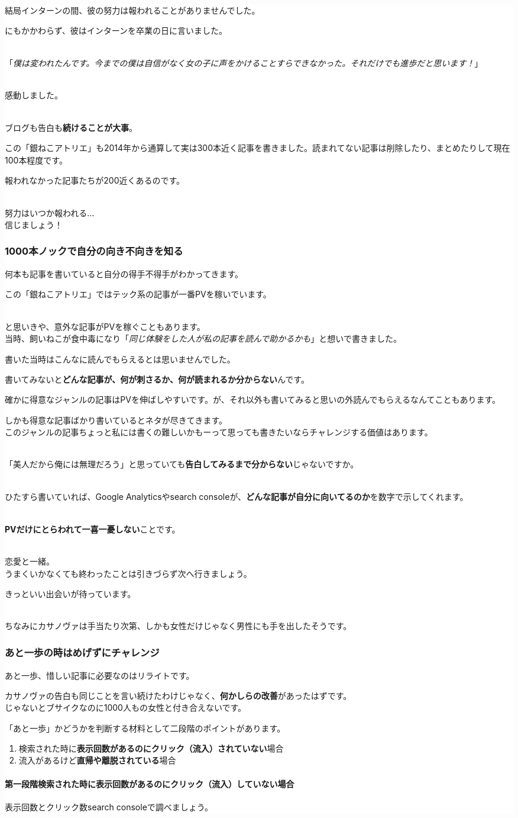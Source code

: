 結局インターンの間、彼の努力は報われることがありませんでした。

にもかかわらず、彼はインターンを卒業の日に言いました。<br><br>

「*僕は変われたんです。今までの僕は自信がなく女の子に声をかけることすらできなかった。それだけでも進歩だと思います！*」<br><br>


感動しました。<br><br>

ブログも告白も**続けることが大事**。<br>

この「銀ねこアトリエ」も2014年から通算して実は300本近く記事を書きました。読まれてない記事は削除したり、まとめたりして現在100本程度です。

報われなかった記事たちが200近くあるのです。<br><br>

努力はいつか報われる…<br>信じましょう！

### 1000本ノックで自分の向き不向きを知る
何本も記事を書いていると自分の得手不得手がわかってきます。

この「銀ねこアトリエ」ではテック系の記事が一番PVを稼いでいます。<br><br>

と思いきや、意外な記事がPVを稼ぐこともあります。<br>
当時、飼いねこが食中毒になり「*同じ体験をした人が私の記事を読んで助かるかも*」と想いで書きました。

<card id="/blogs/entry278/"></card>

書いた当時はこんなに読んでもらえるとは思いませんでした。

書いてみないと**どんな記事が、何が刺さるか、何が読まれるか分からない**んです。

確かに得意なジャンルの記事はPVを伸ばしやすいです。が、それ以外も書いてみると思いの外読んでもらえるなんてこともあります。

しかも得意な記事ばかり書いているとネタが尽きてきます。<br>
このジャンルの記事ちょっと私には書くの難しいかもーって思っても書きたいならチャレンジする価値はあります。<br><br>


「美人だから俺には無理だろう」と思っていても**告白してみるまで分からない**じゃないですか。<br><br>


ひたすら書いていれば、Google Analyticsやsearch consoleが、**どんな記事が自分に向いてるのか**を数字で示してくれます。<br><br>

**PVだけにとらわれて一喜一憂しない**ことです。<br><br>

恋愛と一緒。<br>うまくいかなくても終わったことは引きづらず次へ行きましょう。

きっといい出会いが待っています。<br><br>

ちなみにカサノヴァは手当たり次第、しかも女性だけじゃなく男性にも手を出したそうです。

### あと一歩の時はめげずにチャレンジ
あと一歩、惜しい記事に必要なのはリライトです。

カサノヴァの告白も同じことを言い続けたわけじゃなく、**何かしらの改善**があったはずです。<br>
じゃないとブサイクなのに1000人もの女性と付き合えないです。

「あと一歩」かどうかを判断する材料として二段階のポイントがあります。

1. 検索された時に**表示回数があるのにクリック（流入）されていない**場合
2. 流入があるけど**直帰や離脱されている**場合

#### 第一段階検索された時に表示回数があるのにクリック（流入）していない場合
表示回数とクリック数search consoleで調べましょう。
